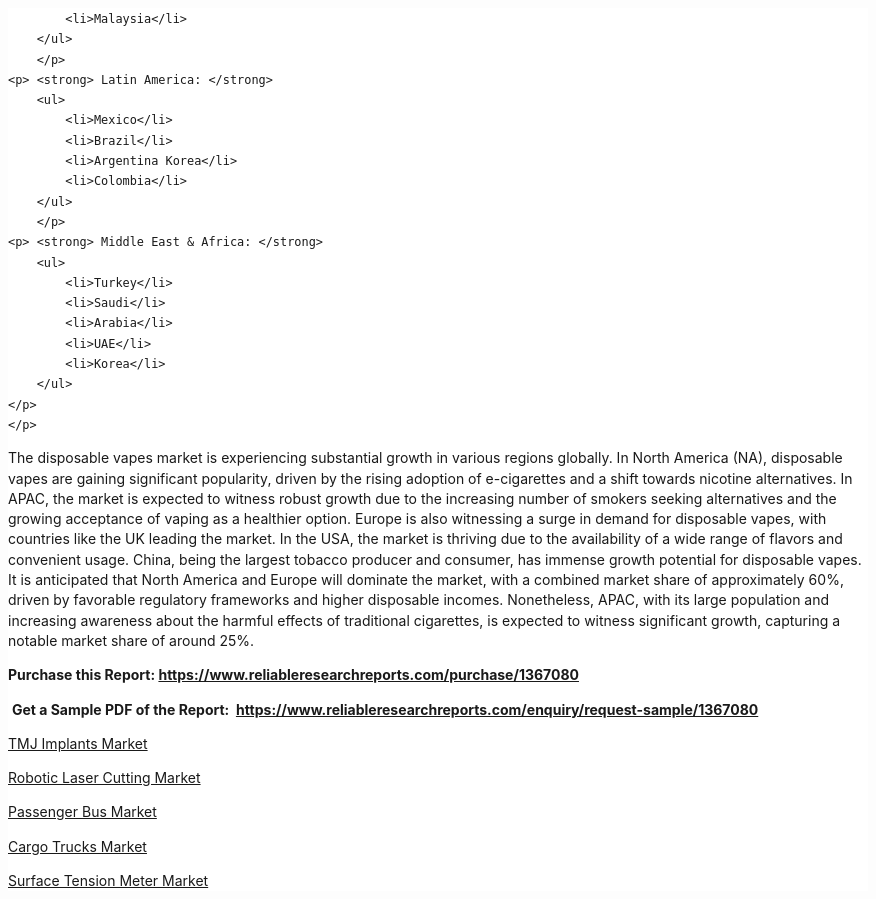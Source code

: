             <li>Malaysia</li>
        </ul>
        </p> 
    <p> <strong> Latin America: </strong>
        <ul>
            <li>Mexico</li>
            <li>Brazil</li>
            <li>Argentina Korea</li>
            <li>Colombia</li>
        </ul>
        </p> 
    <p> <strong> Middle East & Africa: </strong>
        <ul>
            <li>Turkey</li>
            <li>Saudi</li>
            <li>Arabia</li>
            <li>UAE</li>
            <li>Korea</li>
        </ul>
    </p>
    </p>
<p><p>The disposable vapes market is experiencing substantial growth in various regions globally. In North America (NA), disposable vapes are gaining significant popularity, driven by the rising adoption of e-cigarettes and a shift towards nicotine alternatives. In APAC, the market is expected to witness robust growth due to the increasing number of smokers seeking alternatives and the growing acceptance of vaping as a healthier option. Europe is also witnessing a surge in demand for disposable vapes, with countries like the UK leading the market. In the USA, the market is thriving due to the availability of a wide range of flavors and convenient usage. China, being the largest tobacco producer and consumer, has immense growth potential for disposable vapes. It is anticipated that North America and Europe will dominate the market, with a combined market share of approximately 60%, driven by favorable regulatory frameworks and higher disposable incomes. Nonetheless, APAC, with its large population and increasing awareness about the harmful effects of traditional cigarettes, is expected to witness significant growth, capturing a notable market share of around 25%.</p></p>
<p><strong>Purchase this Report: <a href="https://www.reliableresearchreports.com/purchase/1367080">https://www.reliableresearchreports.com/purchase/1367080</a></strong></p>
<p>&nbsp;<strong>Get a Sample PDF of the Report:&nbsp;&nbsp;<a href="https://www.reliableresearchreports.com/enquiry/request-sample/1367080">https://www.reliableresearchreports.com/enquiry/request-sample/1367080</a></strong></p>
<p><strong></strong></p>
<p><p><a href="https://medium.com/@zitakuvalis/tmj-implants-market-size-cagr-trends-2024-2030-22904f59fd43">TMJ Implants Market</a></p><p><a href="https://www.linkedin.com/pulse/robotic-laser-cutting-market-research-report-unlocks-analysis-4edfc/">Robotic Laser Cutting Market</a></p><p><a href="https://github.com/WillieWoodard/Market-Research-Report-List-1/blob/main/passenger-bus-market.md">Passenger Bus Market</a></p><p><a href="https://github.com/PeterParrish5/Market-Research-Report-List-1/blob/main/cargo-trucks-market.md">Cargo Trucks Market</a></p><p><a href="https://www.linkedin.com/pulse/surface-tension-meter-market-size-share-global-analysis-report-nclwc/">Surface Tension Meter Market</a></p></p>
